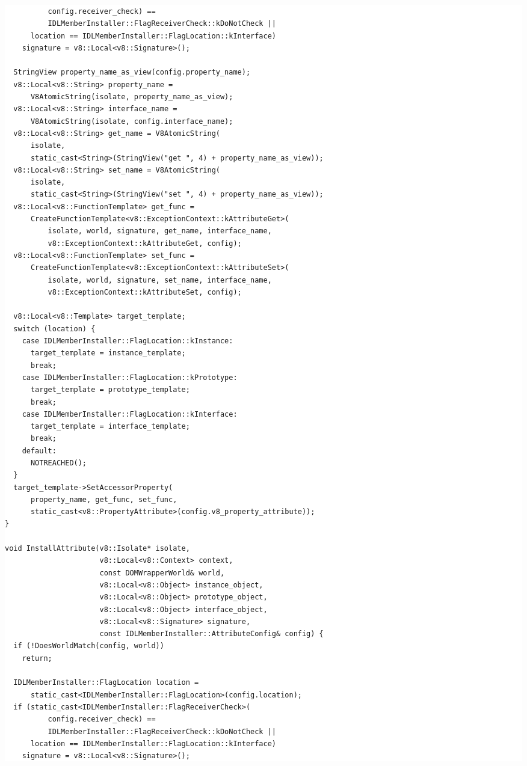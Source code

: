 ```
          config.receiver_check) ==
          IDLMemberInstaller::FlagReceiverCheck::kDoNotCheck ||
      location == IDLMemberInstaller::FlagLocation::kInterface)
    signature = v8::Local<v8::Signature>();

  StringView property_name_as_view(config.property_name);
  v8::Local<v8::String> property_name =
      V8AtomicString(isolate, property_name_as_view);
  v8::Local<v8::String> interface_name =
      V8AtomicString(isolate, config.interface_name);
  v8::Local<v8::String> get_name = V8AtomicString(
      isolate,
      static_cast<String>(StringView("get ", 4) + property_name_as_view));
  v8::Local<v8::String> set_name = V8AtomicString(
      isolate,
      static_cast<String>(StringView("set ", 4) + property_name_as_view));
  v8::Local<v8::FunctionTemplate> get_func =
      CreateFunctionTemplate<v8::ExceptionContext::kAttributeGet>(
          isolate, world, signature, get_name, interface_name,
          v8::ExceptionContext::kAttributeGet, config);
  v8::Local<v8::FunctionTemplate> set_func =
      CreateFunctionTemplate<v8::ExceptionContext::kAttributeSet>(
          isolate, world, signature, set_name, interface_name,
          v8::ExceptionContext::kAttributeSet, config);

  v8::Local<v8::Template> target_template;
  switch (location) {
    case IDLMemberInstaller::FlagLocation::kInstance:
      target_template = instance_template;
      break;
    case IDLMemberInstaller::FlagLocation::kPrototype:
      target_template = prototype_template;
      break;
    case IDLMemberInstaller::FlagLocation::kInterface:
      target_template = interface_template;
      break;
    default:
      NOTREACHED();
  }
  target_template->SetAccessorProperty(
      property_name, get_func, set_func,
      static_cast<v8::PropertyAttribute>(config.v8_property_attribute));
}

void InstallAttribute(v8::Isolate* isolate,
                      v8::Local<v8::Context> context,
                      const DOMWrapperWorld& world,
                      v8::Local<v8::Object> instance_object,
                      v8::Local<v8::Object> prototype_object,
                      v8::Local<v8::Object> interface_object,
                      v8::Local<v8::Signature> signature,
                      const IDLMemberInstaller::AttributeConfig& config) {
  if (!DoesWorldMatch(config, world))
    return;

  IDLMemberInstaller::FlagLocation location =
      static_cast<IDLMemberInstaller::FlagLocation>(config.location);
  if (static_cast<IDLMemberInstaller::FlagReceiverCheck>(
          config.receiver_check) ==
          IDLMemberInstaller::FlagReceiverCheck::kDoNotCheck ||
      location == IDLMemberInstaller::FlagLocation::kInterface)
    signature = v8::Local<v8::Signature>();

```